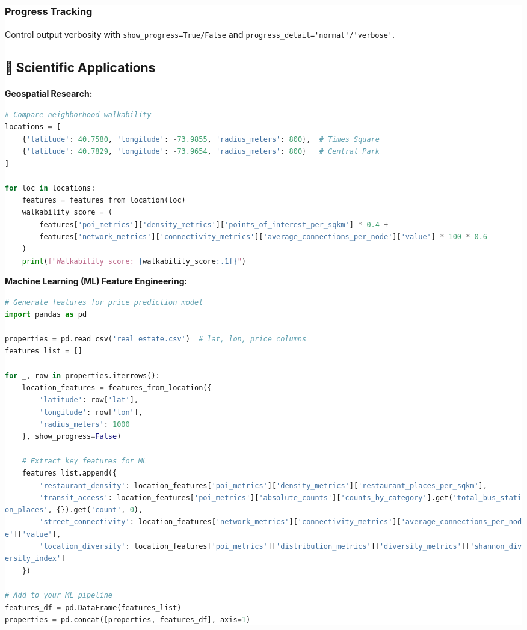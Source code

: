 ### **Progress Tracking**
Control output verbosity with `show_progress=True/False` and `progress_detail='normal'/'verbose'`.

## 🔬 Scientific Applications

**Geospatial Research:**
```python
# Compare neighborhood walkability
locations = [
    {'latitude': 40.7580, 'longitude': -73.9855, 'radius_meters': 800},  # Times Square
    {'latitude': 40.7829, 'longitude': -73.9654, 'radius_meters': 800}   # Central Park
]

for loc in locations:
    features = features_from_location(loc)
    walkability_score = (
        features['poi_metrics']['density_metrics']['points_of_interest_per_sqkm'] * 0.4 +
        features['network_metrics']['connectivity_metrics']['average_connections_per_node']['value'] * 100 * 0.6
    )
    print(f"Walkability score: {walkability_score:.1f}")
```

**Machine Learning (ML) Feature Engineering:**
```python
# Generate features for price prediction model
import pandas as pd

properties = pd.read_csv('real_estate.csv')  # lat, lon, price columns
features_list = []

for _, row in properties.iterrows():
    location_features = features_from_location({
        'latitude': row['lat'],
        'longitude': row['lon'], 
        'radius_meters': 1000
    }, show_progress=False)
    
    # Extract key features for ML
    features_list.append({
        'restaurant_density': location_features['poi_metrics']['density_metrics']['restaurant_places_per_sqkm'],
        'transit_access': location_features['poi_metrics']['absolute_counts']['counts_by_category'].get('total_bus_station_places', {}).get('count', 0),
        'street_connectivity': location_features['network_metrics']['connectivity_metrics']['average_connections_per_node']['value'],
        'location_diversity': location_features['poi_metrics']['distribution_metrics']['diversity_metrics']['shannon_diversity_index']
    })

# Add to your ML pipeline
features_df = pd.DataFrame(features_list)
properties = pd.concat([properties, features_df], axis=1)
```
